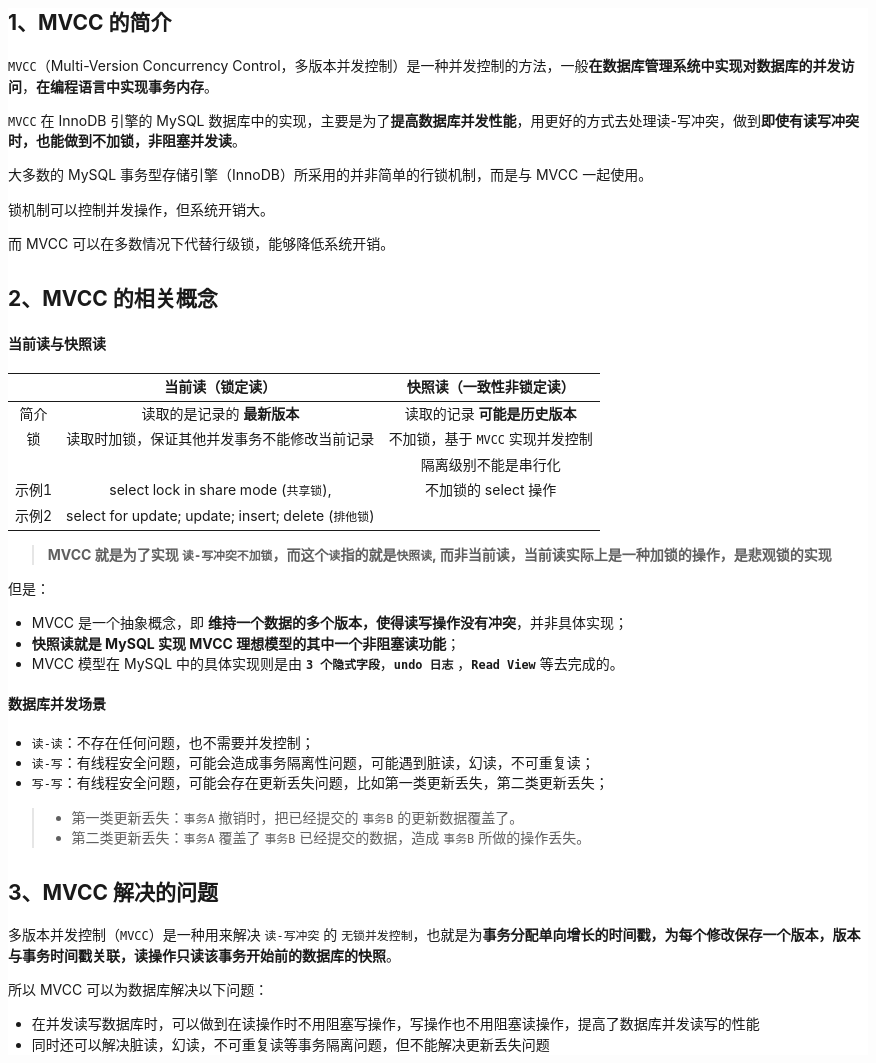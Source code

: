 ## 1、MVCC 的简介

`MVCC`（Multi-Version Concurrency Control，多版本并发控制）是一种并发控制的方法，一般**在数据库管理系统中实现对数据库的并发访问**，**在编程语言中实现事务内存**。

`MVCC` 在 InnoDB 引擎的 MySQL 数据库中的实现，主要是为了**提高数据库并发性能**，用更好的方式去处理读-写冲突，做到**即使有读写冲突时，也能做到不加锁，非阻塞并发读**。

大多数的 MySQL 事务型存储引擎（InnoDB）所采用的并非简单的行锁机制，而是与 MVCC 一起使用。

锁机制可以控制并发操作，但系统开销大。

而 MVCC 可以在多数情况下代替行级锁，能够降低系统开销。

## 2、MVCC 的相关概念

#### 当前读与快照读

|       |                   当前读（锁定读）                   |     快照读（一致性非锁定读）     |
| :---: | :--------------------------------------------------: | :------------------------------: |
| 简介  |             读取的是记录的 **最新版本**              |  读取的记录 **可能是历史版本**   |
|  锁   |     读取时加锁，保证其他并发事务不能修改当前记录     | 不加锁，基于 `MVCC` 实现并发控制 |
|       |                                                      |       隔离级别不能是串行化       |
| 示例1 |        select lock in share mode (`共享锁`),         |       不加锁的 select 操作       |
| 示例2 | select for update; update; insert; delete (`排他锁`) |                                  |

> **MVCC 就是为了实现 `读-写冲突不加锁`，而这个`读`指的就是`快照读`, 而非当前读，当前读实际上是一种加锁的操作，是悲观锁的实现**

但是：

+ MVCC 是一个抽象概念，即 **维持一个数据的多个版本，使得读写操作没有冲突**，并非具体实现；
+ **快照读就是 MySQL 实现 MVCC 理想模型的其中一个非阻塞读功能**；
+ MVCC 模型在 MySQL 中的具体实现则是由 **`3 个隐式字段`**，**`undo 日志`** ，**`Read View`** 等去完成的。

#### 数据库并发场景

- `读-读`：不存在任何问题，也不需要并发控制；
- `读-写`：有线程安全问题，可能会造成事务隔离性问题，可能遇到脏读，幻读，不可重复读；
- `写-写`：有线程安全问题，可能会存在更新丢失问题，比如第一类更新丢失，第二类更新丢失；

> + 第一类更新丢失：`事务A` 撤销时，把已经提交的 `事务B` 的更新数据覆盖了。
> + 第二类更新丢失：`事务A` 覆盖了 `事务B` 已经提交的数据，造成 `事务B` 所做的操作丢失。

## 3、MVCC 解决的问题

多版本并发控制（`MVCC`）是一种用来解决 `读-写冲突` 的 `无锁并发控制`，也就是为**事务分配单向增长的时间戳，为每个修改保存一个版本，版本与事务时间戳关联，读操作只读该事务开始前的数据库的快照**。 

所以 MVCC 可以为数据库解决以下问题：

+ 在并发读写数据库时，可以做到在读操作时不用阻塞写操作，写操作也不用阻塞读操作，提高了数据库并发读写的性能
+ 同时还可以解决脏读，幻读，不可重复读等事务隔离问题，但不能解决更新丢失问题
